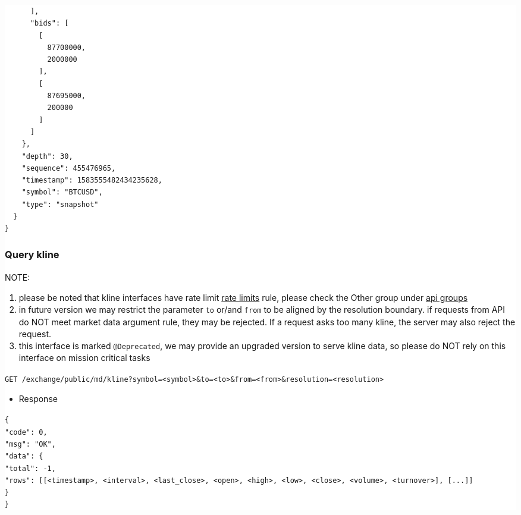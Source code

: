 ```
      ],
      "bids": [
        [
          87700000,
          2000000
        ],
        [
          87695000,
          200000
        ]
      ]
    },
    "depth": 30,
    "sequence": 455476965,
    "timestamp": 1583555482434235628,
    "symbol": "BTCUSD",
    "type": "snapshot"
  }
}
```

<a name="querykline"/>

### Query kline

NOTE: 

1. please be noted that kline interfaces have rate limit [rate limits](https://github.com/phemex/phemex-api-docs/blob/master/Generic-API-Info.en.md#rate-limits) rule,  please check the Other group under [api groups](https://github.com/phemex/phemex-api-docs/blob/master/Generic-API-Info.en.md#api-groups)
2. in future version we may restrict the parameter `to` or/and `from` to be aligned by the resolution boundary. if requests from API do NOT meet market data argument rule, they may be rejected. If a request asks too many kline, the server may also reject the request. 
3. this interface is marked ```@Deprecated```, we may provide an upgraded version to serve kline data, so please do NOT rely on this interface on mission critical tasks  


```
GET /exchange/public/md/kline?symbol=<symbol>&to=<to>&from=<from>&resolution=<resolution>

```

* Response

```
{
"code": 0,
"msg": "OK",
"data": {
"total": -1,
"rows": [[<timestamp>, <interval>, <last_close>, <open>, <high>, <low>, <close>, <volume>, <turnover>], [...]]
}
}
```
